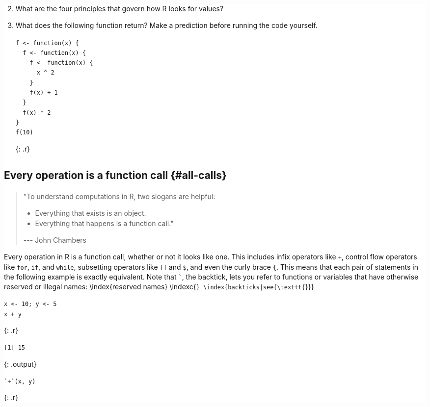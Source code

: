 2. What are the four principles that govern how R looks for values?

3. What does the following function return? Make a prediction before 
   running the code yourself.

    
    ~~~
    f <- function(x) {
      f <- function(x) {
        f <- function(x) {
          x ^ 2
        }
        f(x) + 1
      }
      f(x) * 2
    }
    f(10)
    ~~~
    {: .r}

## Every operation is a function call {#all-calls}

> "To understand computations in R, two slogans are helpful:
>
> * Everything that exists is an object.
> * Everything that happens is a function call."
>
> --- John Chambers

Every operation in R is a function call, whether or not it looks like one. This 
includes infix operators like `+`, control flow operators like `for`, `if`, and 
`while`, subsetting operators like `[]` and `$`, and even the curly brace `{`. 
This means that each pair of statements in the following example is exactly 
equivalent.  Note that `` ` ``, the backtick, lets you refer to functions or 
variables that have otherwise reserved or illegal names: \index{reserved names} 
\indexc{`} \index{backticks|see{\texttt{`}}}


~~~
x <- 10; y <- 5
x + y
~~~
{: .r}



~~~
[1] 15
~~~
{: .output}



~~~
`+`(x, y)
~~~
{: .r}


[man]: http://cran.r-project.org/doc/manuals/r-release/R-lang.html#Environment-objects
[chapter]: http://adv-r.had.co.nz/Environments.html
[adv-r]: http://adv-r.had.co.nz/